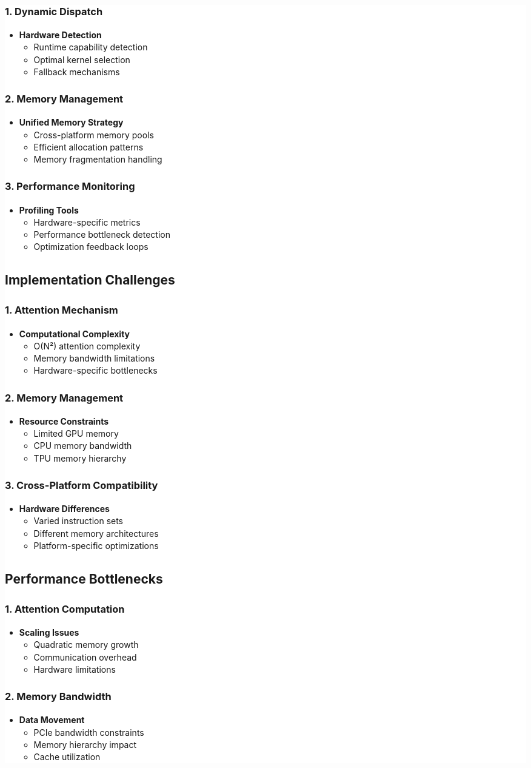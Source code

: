 ### 1. Dynamic Dispatch
- **Hardware Detection**
  - Runtime capability detection
  - Optimal kernel selection
  - Fallback mechanisms

### 2. Memory Management
- **Unified Memory Strategy**
  - Cross-platform memory pools
  - Efficient allocation patterns
  - Memory fragmentation handling

### 3. Performance Monitoring
- **Profiling Tools**
  - Hardware-specific metrics
  - Performance bottleneck detection
  - Optimization feedback loops

## Implementation Challenges

### 1. Attention Mechanism
- **Computational Complexity**
  - O(N²) attention complexity
  - Memory bandwidth limitations
  - Hardware-specific bottlenecks

### 2. Memory Management
- **Resource Constraints**
  - Limited GPU memory
  - CPU memory bandwidth
  - TPU memory hierarchy

### 3. Cross-Platform Compatibility
- **Hardware Differences**
  - Varied instruction sets
  - Different memory architectures
  - Platform-specific optimizations

## Performance Bottlenecks

### 1. Attention Computation
- **Scaling Issues**
  - Quadratic memory growth
  - Communication overhead
  - Hardware limitations

### 2. Memory Bandwidth
- **Data Movement**
  - PCIe bandwidth constraints
  - Memory hierarchy impact
  - Cache utilization
